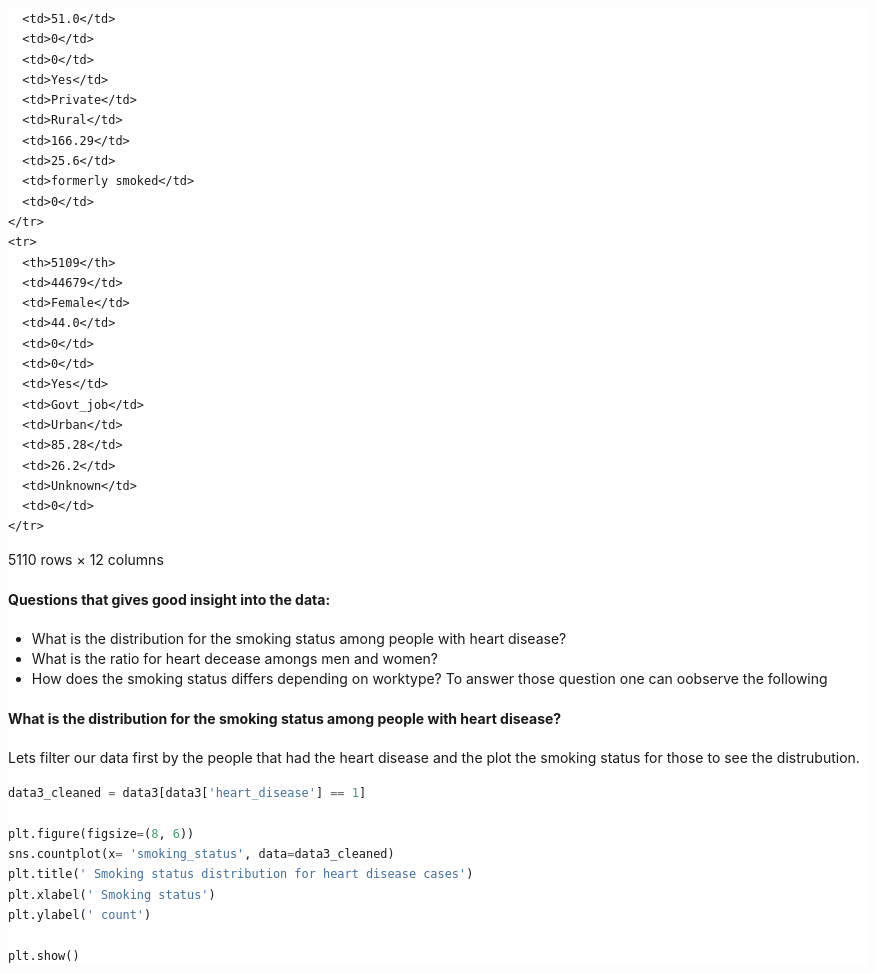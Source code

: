       <td>51.0</td>
      <td>0</td>
      <td>0</td>
      <td>Yes</td>
      <td>Private</td>
      <td>Rural</td>
      <td>166.29</td>
      <td>25.6</td>
      <td>formerly smoked</td>
      <td>0</td>
    </tr>
    <tr>
      <th>5109</th>
      <td>44679</td>
      <td>Female</td>
      <td>44.0</td>
      <td>0</td>
      <td>0</td>
      <td>Yes</td>
      <td>Govt_job</td>
      <td>Urban</td>
      <td>85.28</td>
      <td>26.2</td>
      <td>Unknown</td>
      <td>0</td>
    </tr>
  </tbody>
</table>
<p>5110 rows × 12 columns</p>
</div>



#### Questions that gives good insight into the data:
* What is the distribution for the smoking status among people with heart disease?
* What is the ratio for heart decease amongs men and women?
* How does the smoking status differs depending on worktype?
To answer those question one can oobserve the following

#### What is the distribution for the smoking status among people with heart disease?
Lets filter our data first by the people that had the heart disease and the plot the smoking status for those
to see the distrubution.


```python
data3_cleaned = data3[data3['heart_disease'] == 1]

plt.figure(figsize=(8, 6))
sns.countplot(x= 'smoking_status', data=data3_cleaned)
plt.title(' Smoking status distribution for heart disease cases')
plt.xlabel(' Smoking status')
plt.ylabel(' count')

plt.show()
```
